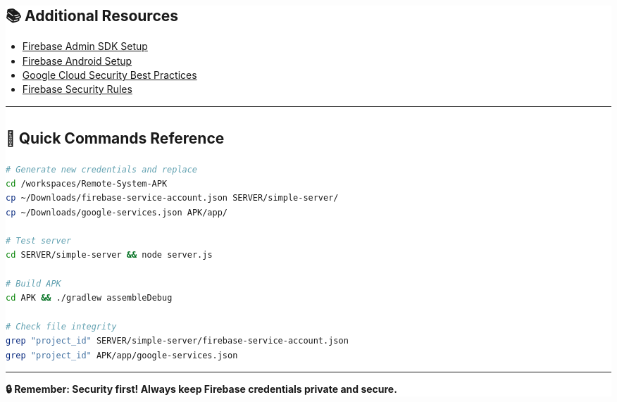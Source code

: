 
## 📚 **Additional Resources**

- [Firebase Admin SDK Setup](https://firebase.google.com/docs/admin/setup)
- [Firebase Android Setup](https://firebase.google.com/docs/android/setup)
- [Google Cloud Security Best Practices](https://cloud.google.com/security/best-practices)
- [Firebase Security Rules](https://firebase.google.com/docs/rules)

---

## 🎯 **Quick Commands Reference**

```bash
# Generate new credentials and replace
cd /workspaces/Remote-System-APK
cp ~/Downloads/firebase-service-account.json SERVER/simple-server/
cp ~/Downloads/google-services.json APK/app/

# Test server
cd SERVER/simple-server && node server.js

# Build APK
cd APK && ./gradlew assembleDebug

# Check file integrity
grep "project_id" SERVER/simple-server/firebase-service-account.json
grep "project_id" APK/app/google-services.json
```

---

**🔒 Remember: Security first! Always keep Firebase credentials private and secure.**
